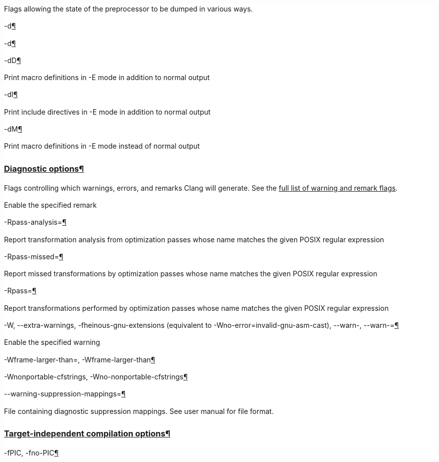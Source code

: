 Flags allowing the state of the preprocessor to be dumped in various ways.

\-d[¶](#cmdoption-clang-d "Link to this definition")

\-d<arg>[¶](#cmdoption-clang1-d-arg "Link to this definition")

\-dD[¶](#cmdoption-clang-dD "Link to this definition")

Print macro definitions in -E mode in addition to normal output

\-dI[¶](#cmdoption-clang-dI "Link to this definition")

Print include directives in -E mode in addition to normal output

\-dM[¶](#cmdoption-clang-dM "Link to this definition")

Print macro definitions in -E mode instead of normal output

### [Diagnostic options](#id9)[¶](#diagnostic-options "Link to this heading")

Flags controlling which warnings, errors, and remarks Clang will generate. See the [full list of warning and remark flags](https://clang.llvm.org/docs/DiagnosticsReference.html).

Enable the specified remark

\-Rpass-analysis\=<arg>[¶](#cmdoption-clang-Rpass-analysis "Link to this definition")

Report transformation analysis from optimization passes whose name matches the given POSIX regular expression

\-Rpass-missed\=<arg>[¶](#cmdoption-clang-Rpass-missed "Link to this definition")

Report missed transformations by optimization passes whose name matches the given POSIX regular expression

\-Rpass\=<arg>[¶](#cmdoption-clang-Rpass "Link to this definition")

Report transformations performed by optimization passes whose name matches the given POSIX regular expression

\-W<warning>, \--extra-warnings, \-fheinous-gnu-extensions (equivalent to \-Wno-error=invalid-gnu-asm-cast), \--warn-<arg>, \--warn-\=<arg>[¶](#cmdoption-clang-W-warning "Link to this definition")

Enable the specified warning

\-Wframe-larger-than\=<arg>, \-Wframe-larger-than[¶](#cmdoption-clang-Wframe-larger-than "Link to this definition")

\-Wnonportable-cfstrings<arg>, \-Wno-nonportable-cfstrings<arg>[¶](#cmdoption-clang-Wnonportable-cfstrings-arg "Link to this definition")

\--warning-suppression-mappings\=<arg>[¶](#cmdoption-clang-warning-suppression-mappings "Link to this definition")

File containing diagnostic suppression mappings. See user manual for file format.

### [Target-independent compilation options](#id10)[¶](#target-independent-compilation-options "Link to this heading")

\-fPIC, \-fno-PIC[¶](#cmdoption-clang-fPIC "Link to this definition")
